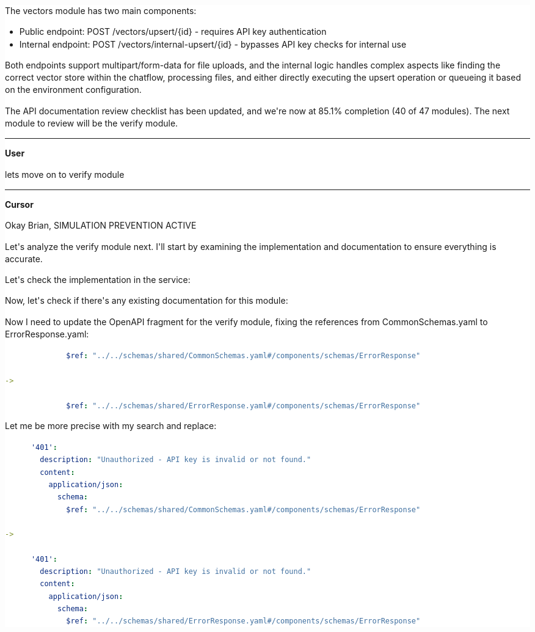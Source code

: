 The vectors module has two main components:
- Public endpoint: POST /vectors/upsert/{id} - requires API key authentication
- Internal endpoint: POST /vectors/internal-upsert/{id} - bypasses API key checks for internal use

Both endpoints support multipart/form-data for file uploads, and the internal logic handles complex aspects like finding the correct vector store within the chatflow, processing files, and either directly executing the upsert operation or queueing it based on the environment configuration.

The API documentation review checklist has been updated, and we're now at 85.1% completion (40 of 47 modules). The next module to review will be the verify module.

---

**User**

lets move on to verify module

---

**Cursor**

Okay Brian, SIMULATION PREVENTION ACTIVE

Let's analyze the verify module next. I'll start by examining the implementation and documentation to ensure everything is accurate.

Let's check the implementation in the service:

Now, let's check if there's any existing documentation for this module:

Now I need to update the OpenAPI fragment for the verify module, fixing the references from CommonSchemas.yaml to ErrorResponse.yaml:

```yaml
              $ref: "../../schemas/shared/CommonSchemas.yaml#/components/schemas/ErrorResponse"

->

              $ref: "../../schemas/shared/ErrorResponse.yaml#/components/schemas/ErrorResponse"
```

Let me be more precise with my search and replace:

```yaml
      '401':
        description: "Unauthorized - API key is invalid or not found."
        content:
          application/json:
            schema:
              $ref: "../../schemas/shared/CommonSchemas.yaml#/components/schemas/ErrorResponse"

->

      '401':
        description: "Unauthorized - API key is invalid or not found."
        content:
          application/json:
            schema:
              $ref: "../../schemas/shared/ErrorResponse.yaml#/components/schemas/ErrorResponse"
```
